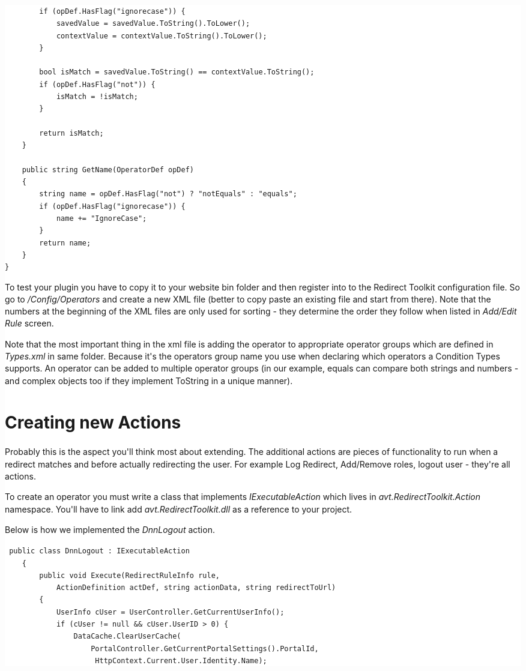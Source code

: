            if (opDef.HasFlag("ignorecase")) {
                savedValue = savedValue.ToString().ToLower();
                contextValue = contextValue.ToString().ToLower();
            }

            bool isMatch = savedValue.ToString() == contextValue.ToString();
            if (opDef.HasFlag("not")) {
                isMatch = !isMatch;
            }

            return isMatch;
        }

        public string GetName(OperatorDef opDef)
        {
            string name = opDef.HasFlag("not") ? "notEquals" : "equals";
            if (opDef.HasFlag("ignorecase")) {
                name += "IgnoreCase";
            }
            return name;
        }
    }


To test your plugin you have to copy it to your website bin folder and then register into to the Redirect Toolkit configuration file. So go to */Config/Operators* and create a new XML file (better to copy paste an existing file and start from there). Note that the numbers at the beginning of the XML files are only used for sorting - they determine the order they follow when listed in *Add/Edit Rule* screen.

Note that the most important thing in the xml file is adding the operator to appropriate operator groups which are defined in *Types.xml* in same folder. Because it's the operators group name you use when declaring which operators a Condition Types supports. An operator can be added to multiple operator groups (in our example, equals can compare both strings and numbers - and complex objects too if they implement ToString in a unique manner).

# Creating new Actions

Probably this is the aspect you'll think most about extending. The additional actions are pieces of functionality to run when a redirect matches and before actually redirecting the user. For example Log Redirect, Add/Remove roles, logout user - they're all actions.

To create an operator you must write a class that implements *IExecutableAction* which lives in *avt.RedirectToolkit.Action* namespace. You'll have to link add *avt.RedirectToolkit.dll* as a reference to your project.

Below is how we implemented the *DnnLogout* action.

     public class DnnLogout : IExecutableAction
        {
            public void Execute(RedirectRuleInfo rule, 
                ActionDefinition actDef, string actionData, string redirectToUrl)
            {
                UserInfo cUser = UserController.GetCurrentUserInfo();
                if (cUser != null && cUser.UserID > 0) {
                    DataCache.ClearUserCache(
                        PortalController.GetCurrentPortalSettings().PortalId,
                         HttpContext.Current.User.Identity.Name);
